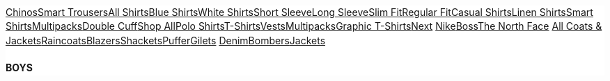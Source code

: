 [Chinos](https://www.next.co.uk/shop/gender-men-category-trousers/style-chino)[Smart Trousers](https://www.next.co.uk/shop/gender-men-category-trousers/use-formal)[All Shirts](https://www.next.co.uk/shop/gender-men-category-shirts-0)[Blue Shirts](https://www.next.co.uk/shop/gender-men-category-shirts/colour-blue)[White Shirts](https://www.next.co.uk/shop/gender-men-category-shirts/colour-white)[Short Sleeve](https://www.next.co.uk/shop/gender-men-category-shirts/sleeve-shortsleeve)[Long Sleeve](https://www.next.co.uk/shop/gender-men-category-shirts/sleeve-longsleeve)[Slim Fit](https://www.next.co.uk/shop/gender-men-category-shirts/fit-slimfit)[Regular Fit](https://www.next.co.uk/shop/gender-men-category-shirts/fit-regular)[Casual Shirts](https://www.next.co.uk/shop/gender-men-category-shirts/use-casual)[Linen Shirts](https://www.next.co.uk/shop/gender-men-category-shirts/material-linen)[Smart Shirts](https://www.next.co.uk/shop/gender-men-category-shirts/use-formal)[Multipacks](https://www.next.co.uk/shop/gender-men-category-shirts/benefit-multipack)[Double Cuff](https://www.next.co.uk/shop/gender-men-category-shirts/cuff-double)[Shop All](https://www.next.co.uk/shop/gender-men-productaffiliation-tops-0)[Polo Shirts](https://www.next.co.uk/shop/gender-men-productaffiliation-tops/category-poloshirts)[T-Shirts](https://www.next.co.uk/shop/gender-men-productaffiliation-tops/category-tshirts)[Vests](https://www.next.co.uk/shop/gender-men-productaffiliation-tops/category-vests)[Multipacks](https://www.next.co.uk/shop/gender-men-productaffiliation-tops/benefit-multipack)[Graphic T-Shirts](https://www.next.co.uk/shop/gender-men-productaffiliation-tops/pattern-graphic)[Next](https://www.next.co.uk/shop/gender-men-productaffiliation-tops/brand-next) [Nike](https://www.next.co.uk/shop/gender-men-productaffiliation-tops/brand-nike-0)[Boss](https://www.next.co.uk/shop/gender-men-productaffiliation-tops/brand-boss-0)[The North Face](https://www.next.co.uk/shop/gender-men-productaffiliation-tops/brand-thenorthface-0) [All Coats & Jackets](https://www.next.co.uk/shop/gender-men-productaffiliation-coatsandjackets-0)[Raincoats](https://www.next.co.uk/shop/gender-men-productaffiliation-coatsandjackets/style-raincoat)[Blazers](https://www.next.co.uk/shop/gender-men-productaffiliation-blazersandformaljackets-0)[Shackets](https://www.next.co.uk/shop/gender-men-productaffiliation-clothing/style-shacket)[Puffer](https://www.next.co.uk/shop/gender-men-productaffiliation-coatsandjackets/style-puffer)[Gilets](https://www.next.co.uk/shop/gender-men-productaffiliation-coatsandjackets/category-gilets) [Denim](https://www.next.co.uk/shop/gender-men-productaffiliation-coatsandjackets/style-denim)[Bombers](https://www.next.co.uk/shop/gender-men-productaffiliation-coatsandjackets/style-bomber)[Jackets](https://www.next.co.uk/shop/gender-men-productaffiliation-coatsandjackets/category-jackets)

#### BOYS
